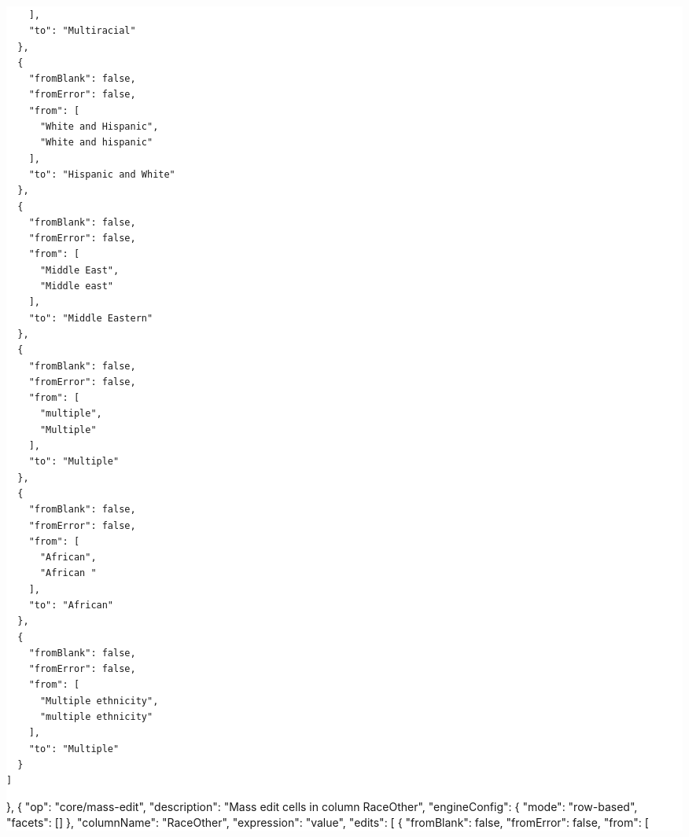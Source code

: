         ],
        "to": "Multiracial"
      },
      {
        "fromBlank": false,
        "fromError": false,
        "from": [
          "White and Hispanic",
          "White and hispanic"
        ],
        "to": "Hispanic and White"
      },
      {
        "fromBlank": false,
        "fromError": false,
        "from": [
          "Middle East",
          "Middle east"
        ],
        "to": "Middle Eastern"
      },
      {
        "fromBlank": false,
        "fromError": false,
        "from": [
          "multiple",
          "Multiple"
        ],
        "to": "Multiple"
      },
      {
        "fromBlank": false,
        "fromError": false,
        "from": [
          "African",
          "African "
        ],
        "to": "African"
      },
      {
        "fromBlank": false,
        "fromError": false,
        "from": [
          "Multiple ethnicity",
          "multiple ethnicity"
        ],
        "to": "Multiple"
      }
    ]
  },
  {
    "op": "core/mass-edit",
    "description": "Mass edit cells in column RaceOther",
    "engineConfig": {
      "mode": "row-based",
      "facets": []
    },
    "columnName": "RaceOther",
    "expression": "value",
    "edits": [
      {
        "fromBlank": false,
        "fromError": false,
        "from": [